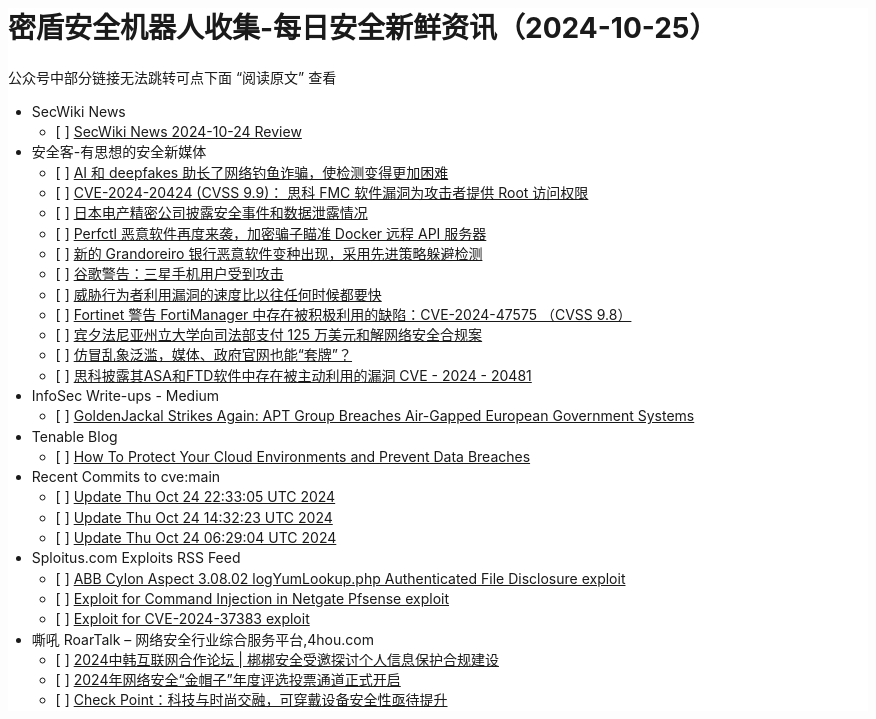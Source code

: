 <h1>密盾安全机器人收集-每日安全新鲜资讯（2024-10-25）</h1>

<p>公众号中部分链接无法跳转可点下面 “阅读原文” 查看</p>

<ul>
<li>SecWiki News
<ul>
<li>[ ] <a href="http://www.sec-wiki.com/?2024-10-24">SecWiki News 2024-10-24 Review</a></li>
</ul></li>
<li>安全客-有思想的安全新媒体
<ul>
<li>[ ] <a href="https://www.anquanke.com/post/id/301251">AI 和 deepfakes 助长了网络钓鱼诈骗，使检测变得更加困难</a></li>
<li>[ ] <a href="https://www.anquanke.com/post/id/301248">CVE-2024-20424 (CVSS 9.9)： 思科 FMC 软件漏洞为攻击者提供 Root 访问权限</a></li>
<li>[ ] <a href="https://www.anquanke.com/post/id/301244">日本电产精密公司披露安全事件和数据泄露情况</a></li>
<li>[ ] <a href="https://www.anquanke.com/post/id/301241">Perfctl 恶意软件再度来袭，加密骗子瞄准 Docker 远程 API 服务器</a></li>
<li>[ ] <a href="https://www.anquanke.com/post/id/301238">新的 Grandoreiro 银行恶意软件变种出现，采用先进策略躲避检测</a></li>
<li>[ ] <a href="https://www.anquanke.com/post/id/301235">谷歌警告：三星手机用户受到攻击</a></li>
<li>[ ] <a href="https://www.anquanke.com/post/id/301229">威胁行为者利用漏洞的速度比以往任何时候都要快</a></li>
<li>[ ] <a href="https://www.anquanke.com/post/id/301226">Fortinet 警告 FortiManager 中存在被积极利用的缺陷：CVE-2024-47575 （CVSS 9.8）</a></li>
<li>[ ] <a href="https://www.anquanke.com/post/id/301222">宾夕法尼亚州立大学向司法部支付 125 万美元和解网络安全合规案</a></li>
<li>[ ] <a href="https://www.anquanke.com/post/id/301216">仿冒乱象泛滥，媒体、政府官网也能“套牌”？</a></li>
<li>[ ] <a href="https://www.anquanke.com/post/id/301211">思科披露其ASA和FTD软件中存在被主动利用的漏洞 CVE - 2024 - 20481</a></li>
</ul></li>
<li>InfoSec Write-ups - Medium
<ul>
<li>[ ] <a href="https://infosecwriteups.com/goldenjackal-strikes-again-apt-group-breaches-air-gapped-european-government-systems-12edfb56fcc2?source=rss----7b722bfd1b8d---4">GoldenJackal Strikes Again: APT Group Breaches Air-Gapped European Government Systems</a></li>
</ul></li>
<li>Tenable Blog
<ul>
<li>[ ] <a href="https://www.tenable.com/blog/how-to-protect-your-cloud-environments-and-prevent-data-breaches">How To Protect Your Cloud Environments and Prevent Data Breaches</a></li>
</ul></li>
<li>Recent Commits to cve:main
<ul>
<li>[ ] <a href="https://github.com/trickest/cve/commit/039020cbc6489fccd495b7a28fc09bd3f06f7e79">Update Thu Oct 24 22:33:05 UTC 2024</a></li>
<li>[ ] <a href="https://github.com/trickest/cve/commit/57abe4b6f5d4db20b6e52a073163755b35094bfe">Update Thu Oct 24 14:32:23 UTC 2024</a></li>
<li>[ ] <a href="https://github.com/trickest/cve/commit/36b81fa46a8c2fb0653df52447fd44e48c31f483">Update Thu Oct 24 06:29:04 UTC 2024</a></li>
</ul></li>
<li>Sploitus.com Exploits RSS Feed
<ul>
<li>[ ] <a href="https://sploitus.com/exploit?id=PACKETSTORM:182338&utm_source=rss&utm_medium=rss">ABB Cylon Aspect 3.08.02 logYumLookup.php Authenticated File Disclosure exploit</a></li>
<li>[ ] <a href="https://sploitus.com/exploit?id=0C51B71A-61D4-5B76-96E4-F80340690AEE&utm_source=rss&utm_medium=rss">Exploit for Command Injection in Netgate Pfsense exploit</a></li>
<li>[ ] <a href="https://sploitus.com/exploit?id=9DBFF239-F042-5228-ACE8-D10BE62FD4CF&utm_source=rss&utm_medium=rss">Exploit for CVE-2024-37383 exploit</a></li>
</ul></li>
<li>嘶吼 RoarTalk – 网络安全行业综合服务平台,4hou.com
<ul>
<li>[ ] <a href="https://www.4hou.com/posts/wxnm">2024中韩互联网合作论坛 | 梆梆安全受邀探讨个人信息保护合规建设</a></li>
<li>[ ] <a href="https://www.4hou.com/posts/8go5">2024年网络安全“金帽子”年度评选投票通道正式开启</a></li>
<li>[ ] <a href="https://www.4hou.com/posts/vwmg">Check Point：科技与时尚交融，可穿戴设备安全性亟待提升</a></li>
</ul></li>